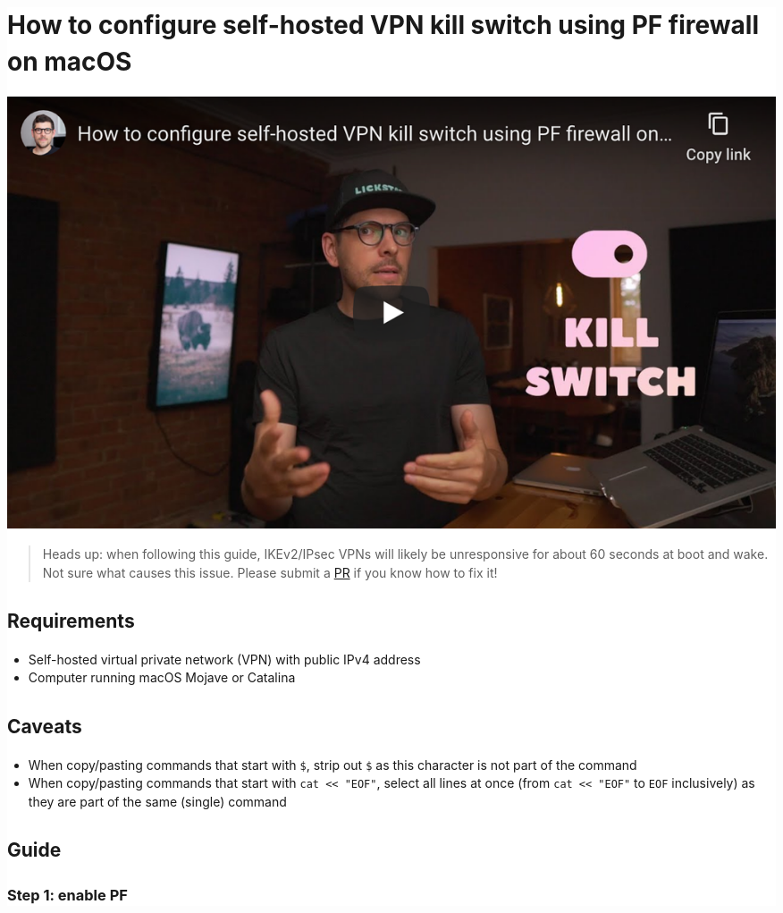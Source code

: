 

# How to configure self-hosted VPN kill switch using PF firewall on macOS

[![How to configure self-hosted VPN kill switch using PF firewall on macOS - YouTube](how-to-configure-self-hosted-vpn-kill-switch-using-pf-firewall-on-macos.png)](https://www.youtube.com/watch?v=wsYYGrEXWnk "How to configure self-hosted VPN kill switch using PF firewall on macOS - YouTube")

> Heads up: when following this guide, IKEv2/IPsec VPNs will likely be unresponsive for about 60 seconds at boot and wake. Not sure what causes this issue. Please submit a [PR](https://github.com/sunknudsen/privacy-guides/pulls) if you know how to fix it!

## Requirements

- Self-hosted virtual private network (VPN) with public IPv4 address
- Computer running macOS Mojave or Catalina

## Caveats

- When copy/pasting commands that start with `$`, strip out `$` as this character is not part of the command
- When copy/pasting commands that start with `cat << "EOF"`, select all lines at once (from `cat << "EOF"` to `EOF` inclusively) as they are part of the same (single) command

## Guide

### Step 1: enable PF

